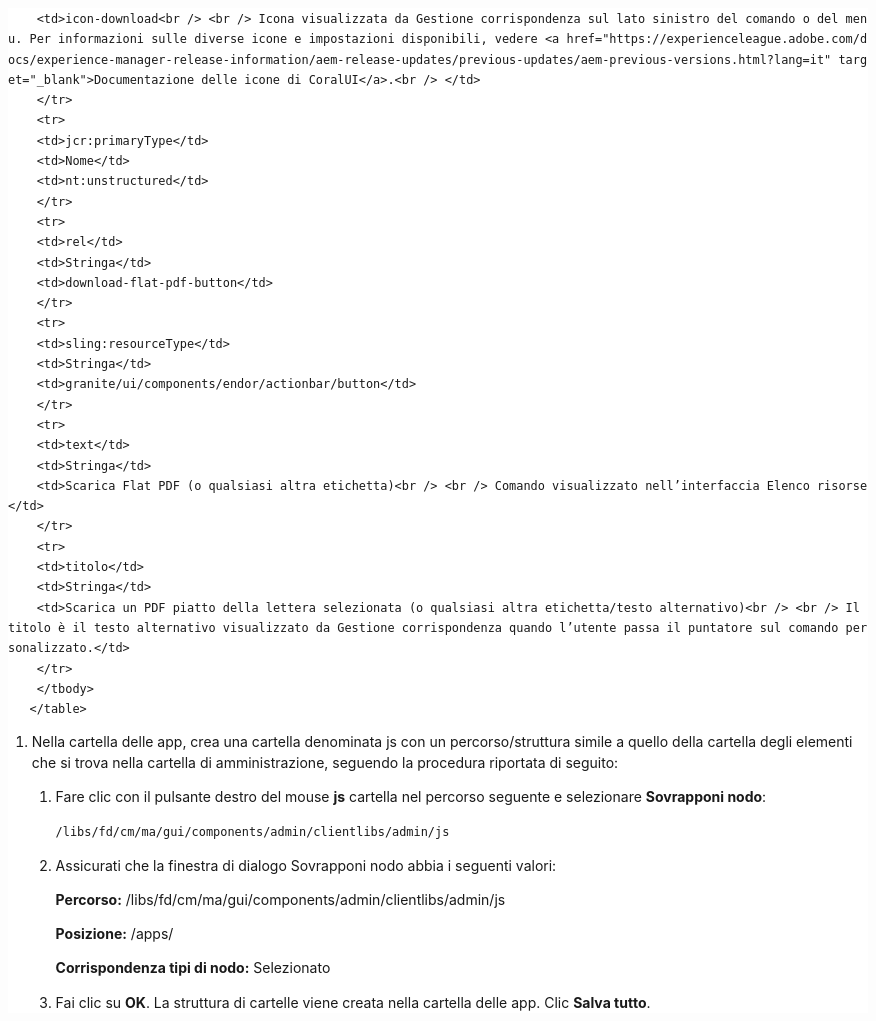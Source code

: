         <td>icon-download<br /> <br /> Icona visualizzata da Gestione corrispondenza sul lato sinistro del comando o del menu. Per informazioni sulle diverse icone e impostazioni disponibili, vedere <a href="https://experienceleague.adobe.com/docs/experience-manager-release-information/aem-release-updates/previous-updates/aem-previous-versions.html?lang=it" target="_blank">Documentazione delle icone di CoralUI</a>.<br /> </td>
        </tr>
        <tr>
        <td>jcr:primaryType</td>
        <td>Nome</td>
        <td>nt:unstructured</td>
        </tr>
        <tr>
        <td>rel</td>
        <td>Stringa</td>
        <td>download-flat-pdf-button</td>
        </tr>
        <tr>
        <td>sling:resourceType</td>
        <td>Stringa</td>
        <td>granite/ui/components/endor/actionbar/button</td>
        </tr>
        <tr>
        <td>text</td>
        <td>Stringa</td>
        <td>Scarica Flat PDF (o qualsiasi altra etichetta)<br /> <br /> Comando visualizzato nell’interfaccia Elenco risorse</td>
        </tr>
        <tr>
        <td>titolo</td>
        <td>Stringa</td>
        <td>Scarica un PDF piatto della lettera selezionata (o qualsiasi altra etichetta/testo alternativo)<br /> <br /> Il titolo è il testo alternativo visualizzato da Gestione corrispondenza quando l’utente passa il puntatore sul comando personalizzato.</td>
        </tr>
        </tbody>
       </table>

1. Nella cartella delle app, crea una cartella denominata js con un percorso/struttura simile a quello della cartella degli elementi che si trova nella cartella di amministrazione, seguendo la procedura riportata di seguito:

   1. Fare clic con il pulsante destro del mouse **js** cartella nel percorso seguente e selezionare **Sovrapponi nodo**:

      `/libs/fd/cm/ma/gui/components/admin/clientlibs/admin/js`

   1. Assicurati che la finestra di dialogo Sovrapponi nodo abbia i seguenti valori:

      **Percorso:** /libs/fd/cm/ma/gui/components/admin/clientlibs/admin/js

      **Posizione:** /apps/

      **Corrispondenza tipi di nodo:** Selezionato

   1. Fai clic su **OK**. La struttura di cartelle viene creata nella cartella delle app. Clic **Salva tutto**.
